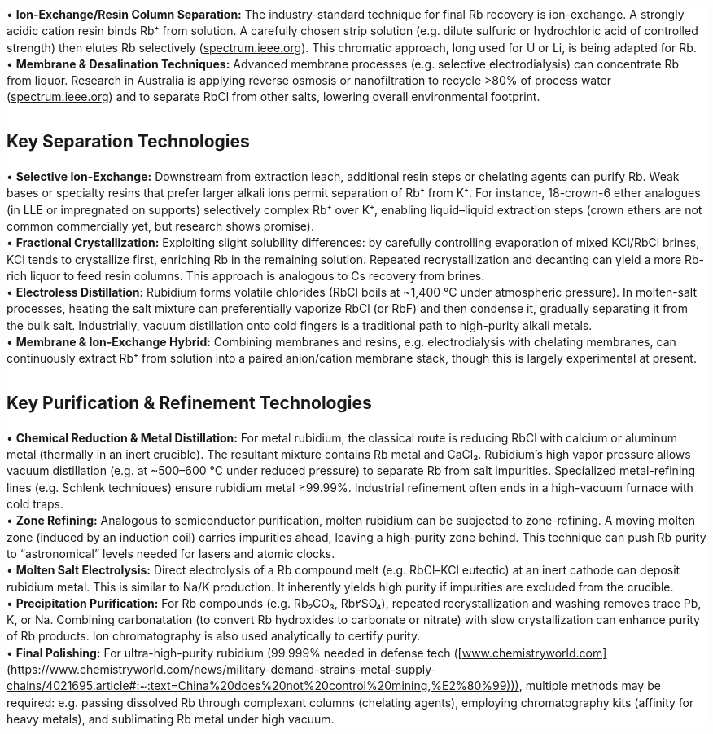 • **Ion-Exchange/Resin Column Separation:** The industry-standard technique for final Rb recovery is ion-exchange. A strongly acidic cation resin binds Rb⁺ from solution. A carefully chosen strip solution (e.g. dilute sulfuric or hydrochloric acid of controlled strength) then elutes Rb selectively ([spectrum.ieee.org](https://spectrum.ieee.org/rubidium#:~:text=Lithium%20and%20rubidium%20are%20both,other%20side%20of%20the%20column)). This chromatic approach, long used for U or Li, is being adapted for Rb.  
• **Membrane & Desalination Techniques:** Advanced membrane processes (e.g. selective electrodialysis) can concentrate Rb from liquor.  Research in Australia is applying reverse osmosis or nanofiltration to recycle >80% of process water ([spectrum.ieee.org](https://spectrum.ieee.org/rubidium#:~:text=The%20technique%20recycles%20water%20through,before%20refocusing%20on%20%2018)) and to separate RbCl from other salts, lowering overall environmental footprint.  

## Key Separation Technologies  
• **Selective Ion-Exchange:** Downstream from extraction leach, additional resin steps or chelating agents can purify Rb. Weak bases or specialty resins that prefer larger alkali ions permit separation of Rb⁺ from K⁺.  For instance, 18-crown-6 ether analogues (in LLE or impregnated on supports) selectively complex Rb⁺ over K⁺, enabling liquid–liquid extraction steps (crown ethers are not common commercially yet, but research shows promise).  
• **Fractional Crystallization:** Exploiting slight solubility differences: by carefully controlling evaporation of mixed KCl/RbCl brines, KCl tends to crystallize first, enriching Rb in the remaining solution.  Repeated recrystallization and decanting can yield a more Rb-rich liquor to feed resin columns. This approach is analogous to Cs recovery from brines.  
• **Electroless Distillation:** Rubidium forms volatile chlorides (RbCl boils at ~1,400 °C under atmospheric pressure). In molten-salt processes, heating the salt mixture can preferentially vaporize RbCl (or RbF) and then condense it, gradually separating it from the bulk salt. Industrially, vacuum distillation onto cold fingers is a traditional path to high-purity alkali metals.  
• **Membrane & Ion-Exchange Hybrid:** Combining membranes and resins, e.g. electrodialysis with chelating membranes, can continuously extract Rb⁺ from solution into a paired anion/cation membrane stack, though this is largely experimental at present.  

## Key Purification & Refinement Technologies  
• **Chemical Reduction & Metal Distillation:** For metal rubidium, the classical route is reducing RbCl with calcium or aluminum metal (thermally in an inert crucible). The resultant mixture contains Rb metal and CaCl₂. Rubidium’s high vapor pressure allows vacuum distillation (e.g. at ~500–600 °C under reduced pressure) to separate Rb from salt impurities. Specialized metal-refining lines (e.g. Schlenk techniques) ensure rubidium metal ≥99.99%. Industrial refinement often ends in a high-vacuum furnace with cold traps.  
• **Zone Refining:** Analogous to semiconductor purification, molten rubidium can be subjected to zone-refining. A moving molten zone (induced by an induction coil) carries impurities ahead, leaving a high-purity zone behind. This technique can push Rb purity to “astronomical” levels needed for lasers and atomic clocks.  
• **Molten Salt Electrolysis:** Direct electrolysis of a Rb compound melt (e.g. RbCl–KCl eutectic) at an inert cathode can deposit rubidium metal.  This is similar to Na/K production. It inherently yields high purity if impurities are excluded from the crucible.  
• **Precipitation Purification:** For Rb compounds (e.g. Rb₂CO₃, Rb۲SO₄), repeated recrystallization and washing removes trace Pb, K, or Na. Combining carbonatation (to convert Rb hydroxides to carbonate or nitrate) with slow crystallization can enhance purity of Rb products. Ion chromatography is also used analytically to certify purity.  
• **Final Polishing:** For ultra-high-purity rubidium (99.999% needed in defense tech ([www.chemistryworld.com](https://www.chemistryworld.com/news/military-demand-strains-metal-supply-chains/4021695.article#:~:text=China%20does%20not%20control%20mining,%E2%80%99))), multiple methods may be required: e.g. passing dissolved Rb through complexant columns (chelating agents), employing chromatography kits (affinity for heavy metals), and sublimating Rb metal under high vacuum.
